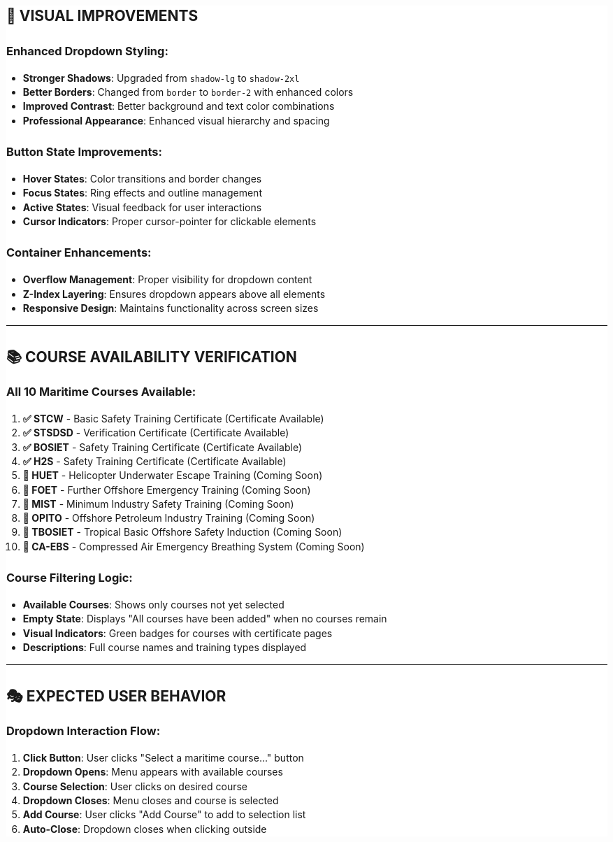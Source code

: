 
## 🎨 **VISUAL IMPROVEMENTS**

### **Enhanced Dropdown Styling:**
- **Stronger Shadows**: Upgraded from `shadow-lg` to `shadow-2xl`
- **Better Borders**: Changed from `border` to `border-2` with enhanced colors
- **Improved Contrast**: Better background and text color combinations
- **Professional Appearance**: Enhanced visual hierarchy and spacing

### **Button State Improvements:**
- **Hover States**: Color transitions and border changes
- **Focus States**: Ring effects and outline management
- **Active States**: Visual feedback for user interactions
- **Cursor Indicators**: Proper cursor-pointer for clickable elements

### **Container Enhancements:**
- **Overflow Management**: Proper visibility for dropdown content
- **Z-Index Layering**: Ensures dropdown appears above all elements
- **Responsive Design**: Maintains functionality across screen sizes

---

## 📚 **COURSE AVAILABILITY VERIFICATION**

### **All 10 Maritime Courses Available:**
1. **✅ STCW** - Basic Safety Training Certificate (Certificate Available)
2. **✅ STSDSD** - Verification Certificate (Certificate Available)
3. **✅ BOSIET** - Safety Training Certificate (Certificate Available)
4. **✅ H2S** - Safety Training Certificate (Certificate Available)
5. **🔄 HUET** - Helicopter Underwater Escape Training (Coming Soon)
6. **🔄 FOET** - Further Offshore Emergency Training (Coming Soon)
7. **🔄 MIST** - Minimum Industry Safety Training (Coming Soon)
8. **🔄 OPITO** - Offshore Petroleum Industry Training (Coming Soon)
9. **🔄 TBOSIET** - Tropical Basic Offshore Safety Induction (Coming Soon)
10. **🔄 CA-EBS** - Compressed Air Emergency Breathing System (Coming Soon)

### **Course Filtering Logic:**
- **Available Courses**: Shows only courses not yet selected
- **Empty State**: Displays "All courses have been added" when no courses remain
- **Visual Indicators**: Green badges for courses with certificate pages
- **Descriptions**: Full course names and training types displayed

---

## 🎭 **EXPECTED USER BEHAVIOR**

### **Dropdown Interaction Flow:**
1. **Click Button**: User clicks "Select a maritime course..." button
2. **Dropdown Opens**: Menu appears with available courses
3. **Course Selection**: User clicks on desired course
4. **Dropdown Closes**: Menu closes and course is selected
5. **Add Course**: User clicks "Add Course" to add to selection list
6. **Auto-Close**: Dropdown closes when clicking outside
